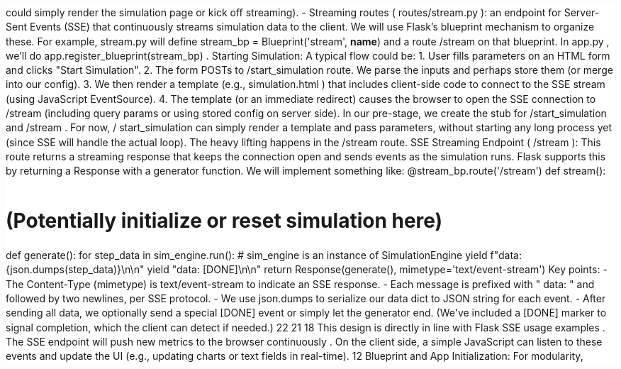  could simply render the simulation page or kick off streaming). - Streaming routes (
 routes/stream.py ):
 an endpoint for Server-Sent Events (SSE) that continuously streams simulation data to the client.
 We will use Flask’s blueprint mechanism to organize these. For example, 
stream.py will define
 stream_bp = Blueprint('stream', __name__) and a route 
/stream on that blueprint. In
 app.py , we’ll do 
app.register_blueprint(stream_bp) .
 Starting Simulation: A typical flow could be: 1. User fills parameters on an HTML form and clicks "Start
 Simulation". 2. The form POSTs to 
/start_simulation route. We parse the inputs and perhaps store
 them (or merge into our config). 3. We then render a template (e.g., 
simulation.html ) that includes
 client-side code to connect to the SSE stream (using JavaScript EventSource). 4. The template (or an
 immediate redirect) causes the browser to open the SSE connection to 
/stream (including query params
 or using stored config on server side).
 In our pre-stage, we create the stub for 
/start_simulation and 
/stream . For now, /
 start_simulation can simply render a template and pass parameters, without starting any long process
 yet (since SSE will handle the actual loop). The heavy lifting happens in the 
/stream route.
 SSE Streaming Endpoint (
 /stream ): This route returns a streaming response that keeps the connection
 open and sends events as the simulation runs. Flask supports this by returning a 
Response with a
 generator function. We will implement something like:
 @stream_bp.route('/stream')
 def stream():
 # (Potentially initialize or reset simulation here)
 def generate():
 for step_data in sim_engine.run(): # sim_engine is an instance of 
SimulationEngine
 yield f"data: {json.dumps(step_data)}\n\n"
 yield "data: [DONE]\n\n"
 return Response(generate(), mimetype='text/event-stream')
 Key points: - The 
Content-Type (mimetype) is 
text/event-stream to indicate an SSE response. - Each
 message is prefixed with "
 data: " and followed by two newlines, per SSE protocol. - We use 
json.dumps
 to serialize our data dict to JSON string for each event. - After sending all data, we optionally send a special
 [DONE] event or simply let the generator end. (We've included a 
[DONE] marker to signal completion,
 which the client can detect if needed.)
 22
 21
 18
 This design is directly in line with Flask SSE usage examples . The SSE endpoint will push new metrics
 to the browser continuously . On the client side, a simple JavaScript can listen to these events and
 update the UI (e.g., updating charts or text fields in real-time).
 12
Blueprint and App Initialization: For modularity, 